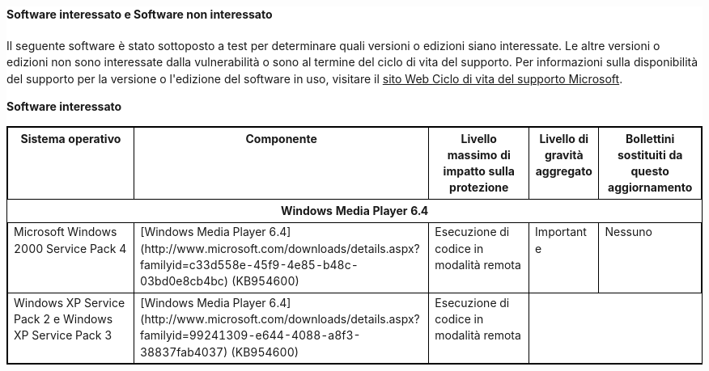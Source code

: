 #### Software interessato e Software non interessato

Il seguente software è stato sottoposto a test per determinare quali versioni o edizioni siano interessate. Le altre versioni o edizioni non sono interessate dalla vulnerabilità o sono al termine del ciclo di vita del supporto. Per informazioni sulla disponibilità del supporto per la versione o l'edizione del software in uso, visitare il [sito Web Ciclo di vita del supporto Microsoft](http://go.microsoft.com/fwlink/?linkid=21742).

**Software interessato**

 
<table style="border:1px solid black;">
<tr class="thead">
<th style="border:1px solid black;" >
Sistema operativo
</th>
<th style="border:1px solid black;" >
Componente
</th>
<th style="border:1px solid black;" >
Livello massimo di impatto sulla protezione
</th>
<th style="border:1px solid black;" >
Livello di gravità aggregato
</th>
<th style="border:1px solid black;" >
Bollettini sostituiti da questo aggiornamento
</th>
</tr>
<tr>
<th colspan="5">
Windows Media Player 6.4
</th>
</tr>
<tr>
<td style="border:1px solid black;">
Microsoft Windows 2000 Service Pack 4
</td>
<td style="border:1px solid black;">
[Windows Media Player 6.4](http://www.microsoft.com/downloads/details.aspx?familyid=c33d558e-45f9-4e85-b48c-03bd0e8cb4bc)  
(KB954600)
</td>
<td style="border:1px solid black;">
Esecuzione di codice in modalità remota
</td>
<td style="border:1px solid black;">
Importante
</td>
<td style="border:1px solid black;">
Nessuno
</td>
</tr>
<tr class="alternateRow">
<td style="border:1px solid black;">
Windows XP Service Pack 2 e Windows XP Service Pack 3
</td>
<td style="border:1px solid black;">
[Windows Media Player 6.4](http://www.microsoft.com/downloads/details.aspx?familyid=99241309-e644-4088-a8f3-38837fab4037)  
(KB954600)
</td>
<td style="border:1px solid black;">
Esecuzione di codice in modalità remota
</td>